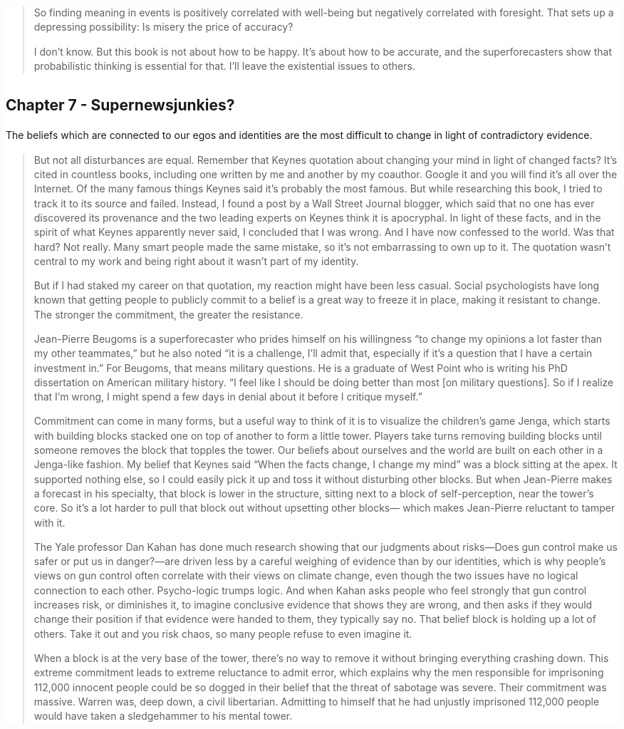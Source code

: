 > 
> So finding meaning in events is positively correlated with well-being but negatively correlated with foresight. That sets up a depressing possibility: Is misery the price of accuracy?
> 
> I don’t know. But this book is not about how to be happy. It’s about how to be accurate, and the superforecasters show that probabilistic thinking is essential for that. I’ll leave the existential issues to others.

## Chapter 7 - Supernewsjunkies?

The beliefs which are connected to our egos and identities are the most difficult to change in light of contradictory evidence.

> But not all disturbances are equal. Remember that Keynes quotation about changing your mind in light of changed facts? It’s cited in countless books, including one written by me and another by my coauthor. Google it and you will find it’s all over the Internet. Of the many famous things Keynes said it’s probably the most famous. But while researching this book, I tried to track it to its source and failed. Instead, I found a post by a Wall Street Journal blogger, which said that no one has ever discovered its provenance and the two leading experts on Keynes think it is apocryphal. In light of these facts, and in the spirit of what Keynes apparently never said, I concluded that I was wrong. And I have now confessed to the world. Was that hard? Not really. Many smart people made the same mistake, so it’s not embarrassing to own up to it. The quotation wasn’t central to my work and being right about it wasn’t part of my identity.
> 
> But if I had staked my career on that quotation, my reaction might have been less casual. Social psychologists have long known that getting people to publicly commit to a belief is a great way to freeze it in place, making it resistant to change. The stronger the commitment, the greater the resistance.
> 
> Jean-Pierre Beugoms is a superforecaster who prides himself on his willingness “to change my opinions a lot faster than my other teammates,” but he also noted “it is a challenge, I’ll admit that, especially if it’s a question that I have a certain investment in.” For Beugoms, that means military questions. He is a graduate of West Point who is writing his PhD dissertation on American military history. “I feel like I should be doing better than most \[on military questions\]. So if I realize that I’m wrong, I might spend a few days in denial about it before I critique myself.”
> 
> Commitment can come in many forms, but a useful way to think of it is to visualize the children’s game Jenga, which starts with building blocks stacked one on top of another to form a little tower. Players take turns removing building blocks until someone removes the block that topples the tower. Our beliefs about ourselves and the world are built on each other in a Jenga-like fashion. My belief that Keynes said “When the facts change, I change my mind” was a block sitting at the apex. It supported nothing else, so I could easily pick it up and toss it without disturbing other blocks. But when Jean-Pierre makes a forecast in his specialty, that block is lower in the structure, sitting next to a block of self-perception, near the tower’s core. So it’s a lot harder to pull that block out without upsetting other blocks— which makes Jean-Pierre reluctant to tamper with it.
> 
> The Yale professor Dan Kahan has done much research showing that our judgments about risks—Does gun control make us safer or put us in danger?—are driven less by a careful weighing of evidence than by our identities, which is why people’s views on gun control often correlate with their views on climate change, even though the two issues have no logical connection to each other. Psycho-logic trumps logic. And when Kahan asks people who feel strongly that gun control increases risk, or diminishes it, to imagine conclusive evidence that shows they are wrong, and then asks if they would change their position if that evidence were handed to them, they typically say no. That belief block is holding up a lot of others. Take it out and you risk chaos, so many people refuse to even imagine it.
> 
> When a block is at the very base of the tower, there’s no way to remove it without bringing everything crashing down. This extreme commitment leads to extreme reluctance to admit error, which explains why the men responsible for imprisoning 112,000 innocent people could be so dogged in their belief that the threat of sabotage was severe. Their commitment was massive. Warren was, deep down, a civil libertarian. Admitting to himself that he had unjustly imprisoned 112,000 people would have taken a sledgehammer to his mental tower.
> 